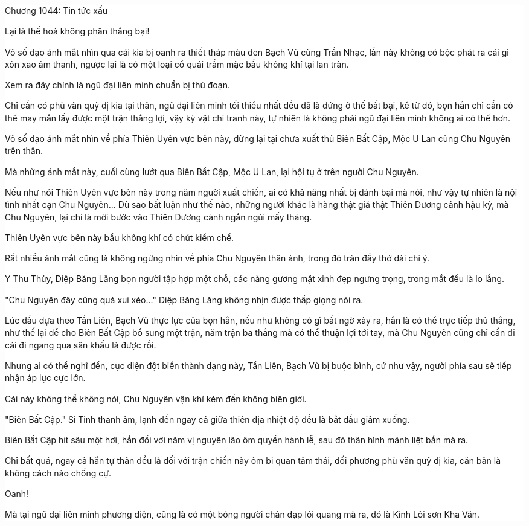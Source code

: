




Chương 1044: Tin tức xấu


Lại là thế hoà không phân thắng bại!

Vô số đạo ánh mắt nhìn qua cái kia bị oanh ra thiết tháp màu đen Bạch Vũ cùng Trần Nhạc, lần này không có bộc phát ra cái gì xôn xao âm thanh, ngược lại là có một loại cổ quái trầm mặc bầu không khí tại lan tràn.

Xem ra đây chính là ngũ đại liên minh chuẩn bị thủ đoạn.

Chỉ cần có phù văn quỷ dị kia tại thân, ngũ đại liên minh tối thiểu nhất đều đã là đứng ở thế bất bại, kể từ đó, bọn hắn chỉ cần có thể may mắn lấy được một trận thắng lợi, vậy kỳ vật chi tranh này, tự nhiên là không phải ngũ đại liên minh không ai có thể hơn.

Vô số đạo ánh mắt nhìn về phía Thiên Uyên vực bên này, dừng lại tại chưa xuất thủ Biên Bất Cập, Mộc U Lan cùng Chu Nguyên trên thân.

Mà những ánh mắt này, cuối cùng lướt qua Biên Bất Cập, Mộc U Lan, lại hội tụ ở trên người Chu Nguyên.

Nếu như nói Thiên Uyên vực bên này trong năm người xuất chiến, ai có khả năng nhất bị đánh bại mà nói, như vậy tự nhiên là nội tình nhất cạn Chu Nguyên... Dù sao bất luận như thế nào, những người khác là hàng thật giá thật Thiên Dương cảnh hậu kỳ, mà Chu Nguyên, lại chỉ là mới bước vào Thiên Dương cảnh ngắn ngủi mấy tháng.

Thiên Uyên vực bên này bầu không khí có chút kiềm chế.

Rất nhiều ánh mắt cũng là không ngừng nhìn về phía Chu Nguyên thân ảnh, trong đó tràn đầy thở dài chi ý.

Y Thu Thủy, Diệp Băng Lăng bọn người tập hợp một chỗ, các nàng gương mặt xinh đẹp ngưng trọng, trong mắt đều là lo lắng.

"Chu Nguyên đây cũng quá xui xẻo..." Diệp Băng Lăng không nhịn được thấp giọng nói ra.

Lúc đầu dựa theo Tần Liên, Bạch Vũ thực lực của bọn hắn, nếu như không có gì bất ngờ xảy ra, hẳn là có thể trực tiếp thủ thắng, như thế lại để cho Biên Bất Cập bổ sung một trận, năm trận ba thắng mà có thể thuận lợi tới tay, mà Chu Nguyên cũng chỉ cần đi cái đi ngang qua sân khấu là được rồi.

Nhưng ai có thể nghĩ đến, cục diện đột biến thành dạng này, Tần Liên, Bạch Vũ bị buộc bình, cứ như vậy, người phía sau sẽ tiếp nhận áp lực cực lớn.

Cái này không thể không nói, Chu Nguyên vận khí kém đến không biên giới.

"Biên Bất Cập." Si Tinh thanh âm, lạnh đến ngay cả giữa thiên địa nhiệt độ đều là bắt đầu giảm xuống.

Biên Bất Cập hít sâu một hơi, hắn đối với năm vị nguyên lão ôm quyền hành lễ, sau đó thân hình mãnh liệt bắn mà ra.

Chỉ bất quá, ngay cả hắn tự thân đều là đối với trận chiến này ôm bi quan tâm thái, đối phương phù văn quỷ dị kia, căn bản là không cách nào chống cự.

Oanh!

Mà tại ngũ đại liên minh phương diện, cũng là có một bóng người chân đạp lôi quang mà ra, đó là Kình Lôi sơn Kha Văn.
